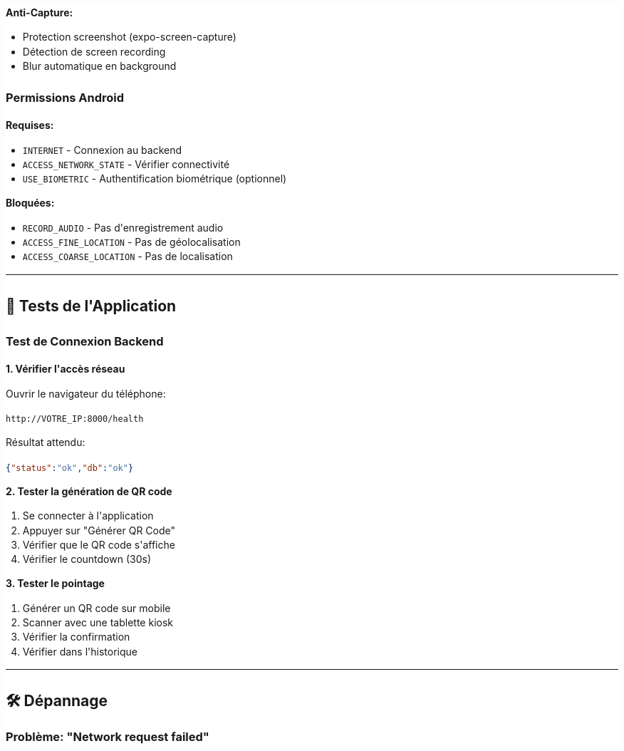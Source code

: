 **Anti-Capture:**
- Protection screenshot (expo-screen-capture)
- Détection de screen recording
- Blur automatique en background

### Permissions Android

**Requises:**
- `INTERNET` - Connexion au backend
- `ACCESS_NETWORK_STATE` - Vérifier connectivité
- `USE_BIOMETRIC` - Authentification biométrique (optionnel)

**Bloquées:**
- `RECORD_AUDIO` - Pas d'enregistrement audio
- `ACCESS_FINE_LOCATION` - Pas de géolocalisation
- `ACCESS_COARSE_LOCATION` - Pas de localisation

---

## 🧪 Tests de l'Application

### Test de Connexion Backend

**1. Vérifier l'accès réseau**

Ouvrir le navigateur du téléphone:
```
http://VOTRE_IP:8000/health
```

Résultat attendu:
```json
{"status":"ok","db":"ok"}
```

**2. Tester la génération de QR code**

1. Se connecter à l'application
2. Appuyer sur "Générer QR Code"
3. Vérifier que le QR code s'affiche
4. Vérifier le countdown (30s)

**3. Tester le pointage**

1. Générer un QR code sur mobile
2. Scanner avec une tablette kiosk
3. Vérifier la confirmation
4. Vérifier dans l'historique

---

## 🛠️ Dépannage

### Problème: "Network request failed"
